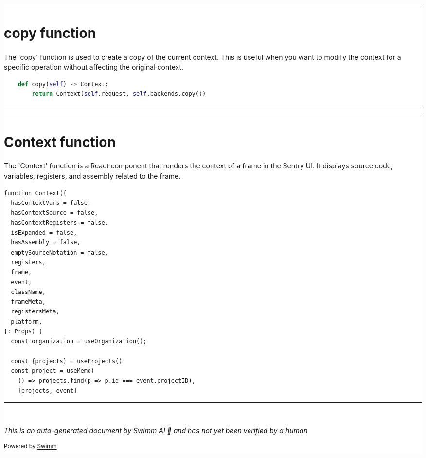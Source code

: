 
</SwmSnippet>

<SwmSnippet path="/src/sentry/utils/services.py" line="44">

---

# copy function

The 'copy' function is used to create a copy of the current context. This is useful when you want to modify the context for a specific operation without affecting the original context.

```python
    def copy(self) -> Context:
        return Context(self.request, self.backends.copy())
```

---

</SwmSnippet>

<SwmSnippet path="/static/app/components/events/interfaces/frame/context.tsx" line="66">

---

# Context function

The 'Context' function is a React component that renders the context of a frame in the Sentry UI. It displays source code, variables, registers, and assembly related to the frame.

```tsx
function Context({
  hasContextVars = false,
  hasContextSource = false,
  hasContextRegisters = false,
  isExpanded = false,
  hasAssembly = false,
  emptySourceNotation = false,
  registers,
  frame,
  event,
  className,
  frameMeta,
  registersMeta,
  platform,
}: Props) {
  const organization = useOrganization();

  const {projects} = useProjects();
  const project = useMemo(
    () => projects.find(p => p.id === event.projectID),
    [projects, event]
```

---

</SwmSnippet>

&nbsp;

*This is an auto-generated document by Swimm AI 🌊 and has not yet been verified by a human*

<SwmMeta version="3.0.0" repo-id="Z2l0aHViJTNBJTNBc2VudHJ5LWRlbW8lM0ElM0FTd2ltbS1EZW1v" repo-name="sentry-demo" doc-type="flows"><sup>Powered by [Swimm](/)</sup></SwmMeta>

